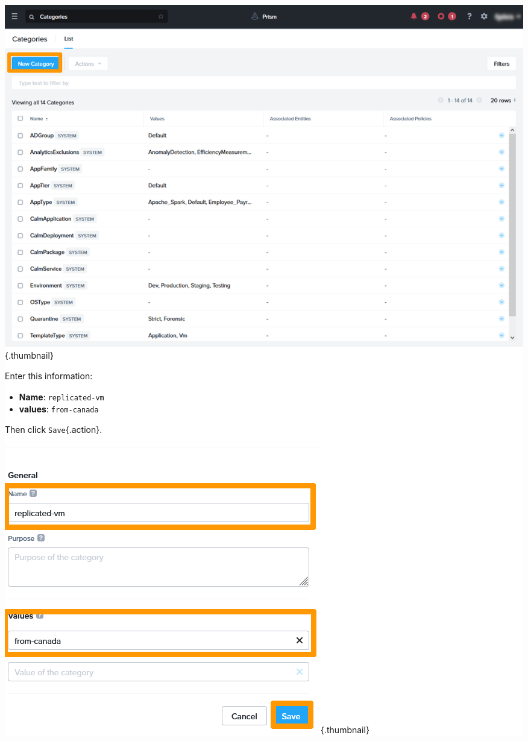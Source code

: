 ![Create CATEGORIE 02](images/04-create-category02.png){.thumbnail}

Enter this information:

- **Name**: `replicated-vm`
- **values**: `from-canada`

Then click `Save`{.action}.

![Create CATEGORIE 03](images/04-create-category03.png){.thumbnail}
